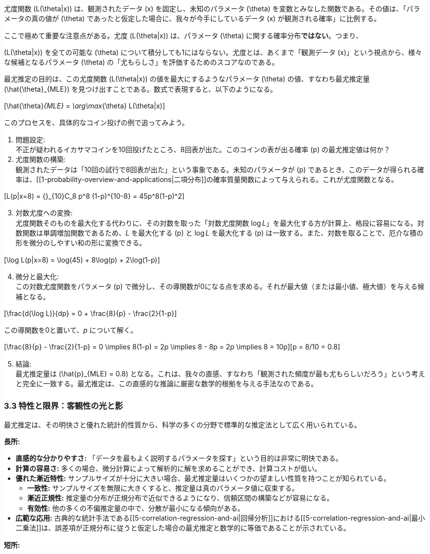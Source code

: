 尤度関数 \(L(\theta|x)\) は、観測されたデータ \(x\) を固定し、未知のパラメータ \(\theta\) を変数とみなした関数である。その値は、「パラメータの真の値が \(\theta\) であったと仮定した場合に、我々が今手にしているデータ \(x\) が観測される確率」に比例する。

ここで極めて重要な注意点がある。尤度 \(L(\theta|x)\) は、パラメータ \(\theta\) に関する確率分布**ではない**。つまり、

\(L(\theta|x)\) を全ての可能な \(\theta\) について積分しても1にはならない。尤度とは、あくまで「観測データ \(x\)」という視点から、様々な候補となるパラメータ \(\theta\) の「尤もらしさ」を評価するためのスコアなのである。

最尤推定の目的は、この尤度関数 \(L(\theta|x)\) の値を最大にするようなパラメータ \(\theta\) の値、すなわち最尤推定量 \(\hat{\theta}_{MLE}\) を見つけ出すことである。数式で表現すると、以下のようになる。

\[\hat{\theta}_{MLE} = \arg\max_{\theta} L(\theta|x)\]

このプロセスを、具体的なコイン投げの例で追ってみよう。

1. 問題設定:  
不正が疑われるイカサマコインを10回投げたところ、8回表が出た。このコインの表が出る確率 \(p\) の最尤推定値は何か？
2. 尤度関数の構築:  
観測されたデータは「10回の試行で8回表が出た」という事象である。未知のパラメータが \(p\) であるとき、このデータが得られる確率は、[[1-probability-overview-and-applications|二項分布]]の確率質量関数によって与えられる。これが尤度関数となる。

\[L(p|x=8) = {}_{10}C_8 p^8 (1-p)^{10-8} = 45p^8(1-p)^2\]

3. 対数尤度への変換:  
尤度関数そのものを最大化する代わりに、その対数を取った「対数尤度関数 $\log L$」を最大化する方が計算上、格段に容易になる。対数関数は単調増加関数であるため、$L$ を最大化する \(p\) と $\log L$ を最大化する \(p\) は一致する。また、対数を取ることで、厄介な積の形を微分のしやすい和の形に変換できる。

\[\log L(p|x=8) = \log(45) + 8\log(p) + 2\log(1-p)\]

4. 微分と最大化:  
この対数尤度関数をパラメータ \(p\) で微分し、その導関数が0になる点を求める。それが最大値（または最小値、極大値）を与える候補となる。

\[\frac{d(\log L)}{dp} = 0 + \frac{8}{p} - \frac{2}{1-p}\]

この導関数を0と置いて、$p$ について解く。

\[\frac{8}{p} - \frac{2}{1-p} = 0 \implies 8(1-p) = 2p \implies 8 - 8p = 2p \implies 8 = 10p\]\[p = 8/10 = 0.8\]

5. 結論:  
最尤推定量は \(\hat{p}_{MLE} = 0.8\) となる。これは、我々の直感、すなわち「観測された頻度が最も尤もらしいだろう」という考えと完全に一致する。最尤推定は、この直感的な推論に厳密な数学的根拠を与える手法なのである。

### 3.3 特性と限界：客観性の光と影

最尤推定は、その明快さと優れた統計的性質から、科学の多くの分野で標準的な推定法として広く用いられている。

**長所:**

* **直感的な分かりやすさ:** 「データを最もよく説明するパラメータを探す」という目的は非常に明快である。  
* **計算の容易さ:** 多くの場合、微分計算によって解析的に解を求めることができ、計算コストが低い。  
* **優れた漸近特性:** サンプルサイズが十分に大きい場合、最尤推定量はいくつかの望ましい性質を持つことが知られている。  
  * **一致性:** サンプルサイズを無限に大きくすると、推定量は真のパラメータ値に収束する。  
  * **漸近正規性:** 推定量の分布が正規分布で近似できるようになり、信頼区間の構築などが容易になる。  
  * **有効性:** 他の多くの不偏推定量の中で、分散が最小になる傾向がある。  
* **広範な応用:** 古典的な統計手法である[[5-correlation-regression-and-ai|回帰分析]]における[[5-correlation-regression-and-ai|最小二乗法]]は、誤差項が正規分布に従うと仮定した場合の最尤推定と数学的に等価であることが示されている。

**短所:**
